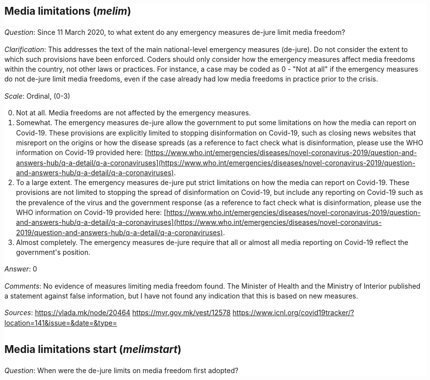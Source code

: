 



## Media limitations (*melim*) 

*Question*: Since 11 March 2020, to what extent do any emergency measures de-jure limit media freedom?

 

*Clarification*: This addresses the text of the main national-level emergency measures (de-jure). Do not consider the extent to which such provisions have been enforced. Coders should only consider how the emergency measures affect media freedoms within the country, not other laws or practices. For instance, a case may be coded as 0 - "Not at all" if the emergency measures do not de-jure limit media freedoms, even if the case already had low media freedoms in practice prior to the crisis. 

 

*Scale*: Ordinal, (0-3) 

 0. Not at all. Media freedoms are not affected by the emergency measures. 
 1. Somewhat. The emergency measures de-jure allow the government to put some limitations on how the media can report on Covid-19. These provisions are explicitly limited to stopping disinformation on Covid-19, such as closing news websites that misreport on the origins or how the disease spreads (as a reference to fact check what is disinformation, please use the WHO information on Covid-19 provided here: [https://www.who.int/emergencies/diseases/novel-coronavirus-2019/question-and-answers-hub/q-a-detail/q-a-coronaviruses](https://www.who.int/emergencies/diseases/novel-coronavirus-2019/question-and-answers-hub/q-a-detail/q-a-coronaviruses). 
 2. To a large extent. The emergency measures de-jure put strict limitations on how the media can report on Covid-19. These provisions are not limited to stopping the spread of disinformation on Covid-19, but include any reporting on Covid-19 such as the prevalence of the virus and the government response (as a reference to fact check what is disinformation, please use the WHO information on Covid-19 provided here: [https://www.who.int/emergencies/diseases/novel-coronavirus-2019/question-and-answers-hub/q-a-detail/q-a-coronaviruses](https://www.who.int/emergencies/diseases/novel-coronavirus-2019/question-and-answers-hub/q-a-detail/q-a-coronaviruses). 
 3. Almost completely. The emergency measures de-jure require that all or almost all media reporting on Covid-19 reflect the government's position. 

 
*Answer*: 0 

*Comments*:
 No evidence of measures limiting media freedom found. The Minister of Health and the Ministry of Interior published a statement against false information, but I have not found any indication that this is based on new measures. 

*Sources*:
 https://vlada.mk/node/20464
https://mvr.gov.mk/vest/12578
https://www.icnl.org/covid19tracker/?location=141&issue=&date=&type=





## Media limitations start (*melimstart*) 

*Question*: When were the de-jure limits on media freedom first adopted?
